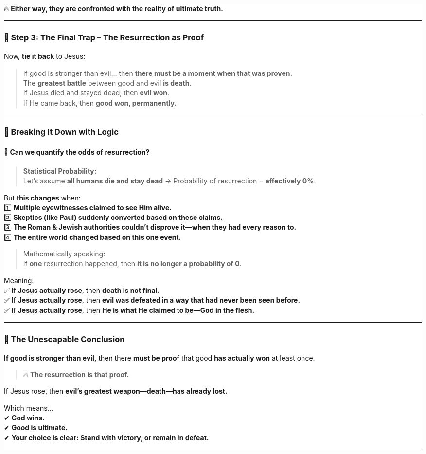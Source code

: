 🔥 **Either way, they are confronted with the reality of ultimate truth.**   
   
   
---   
   
### **🔷 Step 3: The Final Trap – The Resurrection as Proof**   
   
Now, **tie it back** to Jesus:   
   
> If good is stronger than evil… then **there must be a moment when that was proven.**     
> The **greatest battle** between good and evil **is death**.     
> If Jesus died and stayed dead, then **evil won**.     
> If He came back, then **good won, permanently.**   
   
   
---   
   
### **🚀 Breaking It Down with Logic**   
   
#### **🔢 Can we quantify the odds of resurrection?**   
   
> **Statistical Probability:**     
> Let’s assume **all humans die and stay dead** → Probability of resurrection = **effectively 0%**.   
   
But **this changes** when:     
1️⃣ **Multiple eyewitnesses claimed to see Him alive.**     
2️⃣ **Skeptics (like Paul) suddenly converted based on these claims.**     
3️⃣ **The Roman & Jewish authorities couldn’t disprove it—when they had every reason to.**     
4️⃣ **The entire world changed based on this one event.**   
   
> Mathematically speaking:     
> If **one** resurrection happened, then **it is no longer a probability of 0**.   
   
Meaning:     
✅ If **Jesus actually rose**, then **death is not final.**     
✅ If **Jesus actually rose**, then **evil was defeated in a way that had never been seen before.**     
✅ If **Jesus actually rose**, then **He is what He claimed to be—God in the flesh.**   
   
   
---   
   
### **🔷 The Unescapable Conclusion**   
   
**If good is stronger than evil,** then there **must be proof** that good **has actually won** at least once.   
   
> 🔥 **The resurrection is that proof.**   
   
If Jesus rose, then **evil’s greatest weapon—death—has already lost.**   
   
Which means…     
✔ **God wins.**     
✔ **Good is ultimate.**     
✔ **Your choice is clear: Stand with victory, or remain in defeat.**   
   
   
---   
   